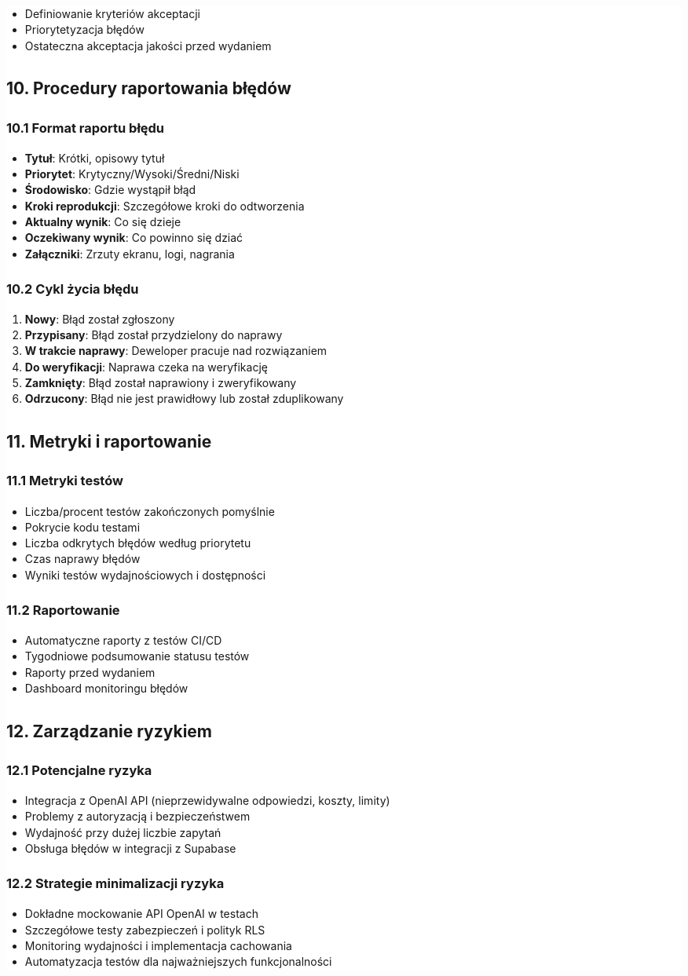 - Definiowanie kryteriów akceptacji
- Priorytetyzacja błędów
- Ostateczna akceptacja jakości przed wydaniem

## 10. Procedury raportowania błędów

### 10.1 Format raportu błędu

- **Tytuł**: Krótki, opisowy tytuł
- **Priorytet**: Krytyczny/Wysoki/Średni/Niski
- **Środowisko**: Gdzie wystąpił błąd
- **Kroki reprodukcji**: Szczegółowe kroki do odtworzenia
- **Aktualny wynik**: Co się dzieje
- **Oczekiwany wynik**: Co powinno się dziać
- **Załączniki**: Zrzuty ekranu, logi, nagrania

### 10.2 Cykl życia błędu

1. **Nowy**: Błąd został zgłoszony
2. **Przypisany**: Błąd został przydzielony do naprawy
3. **W trakcie naprawy**: Deweloper pracuje nad rozwiązaniem
4. **Do weryfikacji**: Naprawa czeka na weryfikację
5. **Zamknięty**: Błąd został naprawiony i zweryfikowany
6. **Odrzucony**: Błąd nie jest prawidłowy lub został zduplikowany

## 11. Metryki i raportowanie

### 11.1 Metryki testów

- Liczba/procent testów zakończonych pomyślnie
- Pokrycie kodu testami
- Liczba odkrytych błędów według priorytetu
- Czas naprawy błędów
- Wyniki testów wydajnościowych i dostępności

### 11.2 Raportowanie

- Automatyczne raporty z testów CI/CD
- Tygodniowe podsumowanie statusu testów
- Raporty przed wydaniem
- Dashboard monitoringu błędów

## 12. Zarządzanie ryzykiem

### 12.1 Potencjalne ryzyka

- Integracja z OpenAI API (nieprzewidywalne odpowiedzi, koszty, limity)
- Problemy z autoryzacją i bezpieczeństwem
- Wydajność przy dużej liczbie zapytań
- Obsługa błędów w integracji z Supabase

### 12.2 Strategie minimalizacji ryzyka

- Dokładne mockowanie API OpenAI w testach
- Szczegółowe testy zabezpieczeń i polityk RLS
- Monitoring wydajności i implementacja cachowania
- Automatyzacja testów dla najważniejszych funkcjonalności
